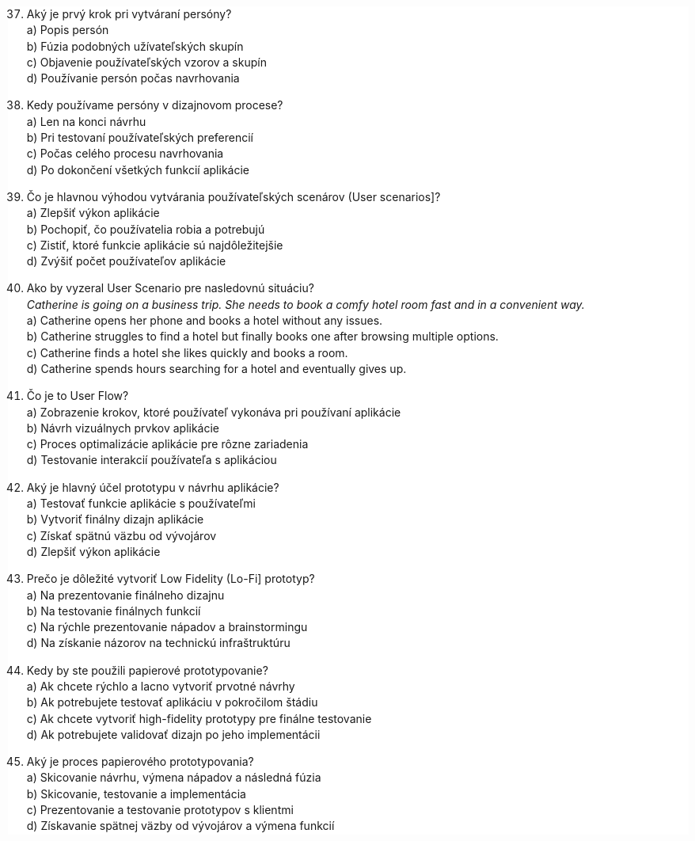 37. Aký je prvý krok pri vytváraní persóny?  
    a) Popis persón  
    b) Fúzia podobných užívateľských skupín  
    c) Objavenie používateľských vzorov a skupín  
    d) Používanie persón počas navrhovania
    
38. Kedy používame persóny v dizajnovom procese?  
    a) Len na konci návrhu  
    b) Pri testovaní používateľských preferencií  
    c) Počas celého procesu navrhovania  
    d) Po dokončení všetkých funkcií aplikácie
    
39. Čo je hlavnou výhodou vytvárania používateľských scenárov (User scenarios]?  
    a) Zlepšiť výkon aplikácie  
    b) Pochopiť, čo používatelia robia a potrebujú  
    c) Zistiť, ktoré funkcie aplikácie sú najdôležitejšie  
    d) Zvýšiť počet používateľov aplikácie
    
40. Ako by vyzeral User Scenario pre nasledovnú situáciu?  
    _Catherine is going on a business trip. She needs to book a comfy hotel room fast and in a convenient way._  
    a) Catherine opens her phone and books a hotel without any issues.  
    b) Catherine struggles to find a hotel but finally books one after browsing multiple options.  
    c) Catherine finds a hotel she likes quickly and books a room.  
    d) Catherine spends hours searching for a hotel and eventually gives up.
    
41. Čo je to User Flow?  
    a) Zobrazenie krokov, ktoré používateľ vykonáva pri používaní aplikácie  
    b) Návrh vizuálnych prvkov aplikácie  
    c) Proces optimalizácie aplikácie pre rôzne zariadenia  
    d) Testovanie interakcií používateľa s aplikáciou
    
42. Aký je hlavný účel prototypu v návrhu aplikácie?  
    a) Testovať funkcie aplikácie s používateľmi  
    b) Vytvoriť finálny dizajn aplikácie  
    c) Získať spätnú väzbu od vývojárov  
    d) Zlepšiť výkon aplikácie
    
43. Prečo je dôležité vytvoriť Low Fidelity (Lo-Fi] prototyp?  
    a) Na prezentovanie finálneho dizajnu  
    b) Na testovanie finálnych funkcií  
    c) Na rýchle prezentovanie nápadov a brainstormingu  
    d) Na získanie názorov na technickú infraštruktúru
    
44. Kedy by ste použili papierové prototypovanie?  
    a) Ak chcete rýchlo a lacno vytvoriť prvotné návrhy  
    b) Ak potrebujete testovať aplikáciu v pokročilom štádiu  
    c) Ak chcete vytvoriť high-fidelity prototypy pre finálne testovanie  
    d) Ak potrebujete validovať dizajn po jeho implementácii
    
45. Aký je proces papierového prototypovania?  
    a) Skicovanie návrhu, výmena nápadov a následná fúzia  
    b) Skicovanie, testovanie a implementácia  
    c) Prezentovanie a testovanie prototypov s klientmi  
    d) Získavanie spätnej väzby od vývojárov a výmena funkcií
    